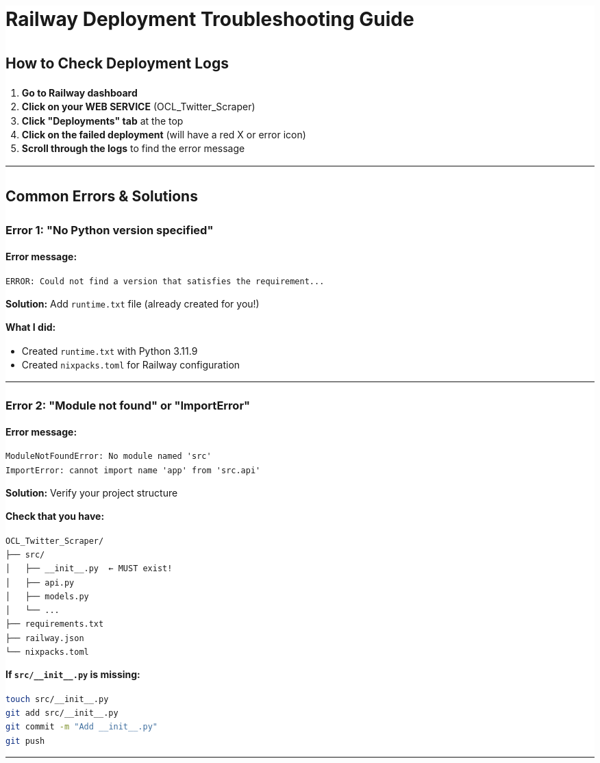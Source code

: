 # Railway Deployment Troubleshooting Guide

## How to Check Deployment Logs

1. **Go to Railway dashboard**
2. **Click on your WEB SERVICE** (OCL_Twitter_Scraper)
3. **Click "Deployments" tab** at the top
4. **Click on the failed deployment** (will have a red X or error icon)
5. **Scroll through the logs** to find the error message

---

## Common Errors & Solutions

### Error 1: "No Python version specified"

**Error message:**
```
ERROR: Could not find a version that satisfies the requirement...
```

**Solution:** Add `runtime.txt` file (already created for you!)

**What I did:**
- Created `runtime.txt` with Python 3.11.9
- Created `nixpacks.toml` for Railway configuration

---

### Error 2: "Module not found" or "ImportError"

**Error message:**
```
ModuleNotFoundError: No module named 'src'
ImportError: cannot import name 'app' from 'src.api'
```

**Solution:** Verify your project structure

**Check that you have:**
```
OCL_Twitter_Scraper/
├── src/
│   ├── __init__.py  ← MUST exist!
│   ├── api.py
│   ├── models.py
│   └── ...
├── requirements.txt
├── railway.json
└── nixpacks.toml
```

**If `src/__init__.py` is missing:**
```bash
touch src/__init__.py
git add src/__init__.py
git commit -m "Add __init__.py"
git push
```

---